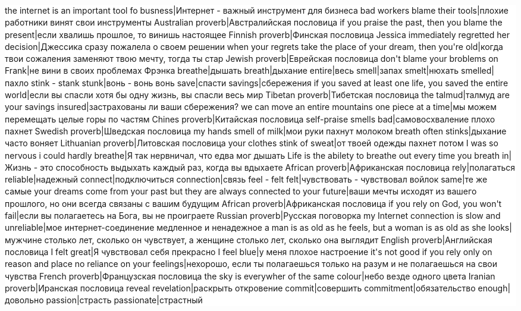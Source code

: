 the internet is an important tool fo busness|Интернет - важный инструмент для бизнеса
bad workers blame their tools|плохие работники винят свои инструменты
Australian proverb|Австралийская пословица
if you praise the past, then you blame the present|если хвалишь прошлое, то винишь настоящее
Finnish proverb|Финская пословица
Jessica immediately regretted her decision|Джессика сразу пожалела о своем решении
when your regrets take the place of your dream, then you're old|когда твои сожаления заменяют твою мечту, тогда ты стар
Jewish proverb|Еврейская пословица
don't blame your broblems on Frank|не вини в своих проблемах Фрэнка
breathe|дышать
breath|дыхание
entire|весь
smell|запах
smelt|нюхать
smelled|пахло
stink - stank stunk|вонь - вонь вонь
save|спасти
savings|сбережения
if you saved at least one life, you saved the entire world|если вы спасли хотя бы одну жизнь, вы спасли весь мир
Tibetan proverb|Тибетская пословица
the talmud|талмуд
are your savings insured|застрахованы ли ваши сбережения?
we can move an entire mountains one piece at a time|мы можем перемещать целые горы по частям
Chines proverb|Китайская пословица
self-praise smells bad|самовосхваление плохо пахнет
Swedish proverb|Шведская пословица
my hands smell of milk|мои руки пахнут молоком
breath often stinks|дыхание часто воняет
Lithuanian proverb|Литовская пословица
your clothes stink of sweat|от твоей одежды пахнет потом
I was so nervous i could hardly breathe|Я так нервничал, что едва мог дышать
Life is the abilety to breathe out every time you breath in|Жизнь - это способность выдыхать каждый раз, когда вы вдыхаете
African proverb|Африканская пословица
rely|полагаться
reliable|надежный
connect|подключиться
connection|связь
feel - felt felt|чувствовать - чувствовал войлок
same|те же самые
your dreams come from your past but they are always connected to your future|ваши мечты исходят из вашего прошлого, но они всегда связаны с вашим будущим
African proverb|Африканская пословица
if you rely on God, you won't fail|если вы полагаетесь на Бога, вы не проиграете
Russian proverb|Русская поговорка
my Internet connection is slow and unreliable|мое интернет-соединение медленное и ненадежное
a man is as old as he feels, but a woman is as old as she looks|мужчине столько лет, сколько он чувствует, а женщине столько лет, сколько она выглядит
English proverb|Английская пословица
I felt great|Я чувствовал себя прекрасно
I feel blue|у меня плохое настроение
it's not good if you rely only on reason and place no reliance on your feelings|нехорошо, если ты полагаешься только на разум и не полагаешься на свои чувства
French proverb|Французская пословица
the sky is everywher of the same colour|небо везде одного цвета
Iranian proverb|Иранская пословица
reveal revelation|раскрыть откровение
commit|совершить
commitment|обязательство
enough|довольно
passion|страсть
passionate|страстный